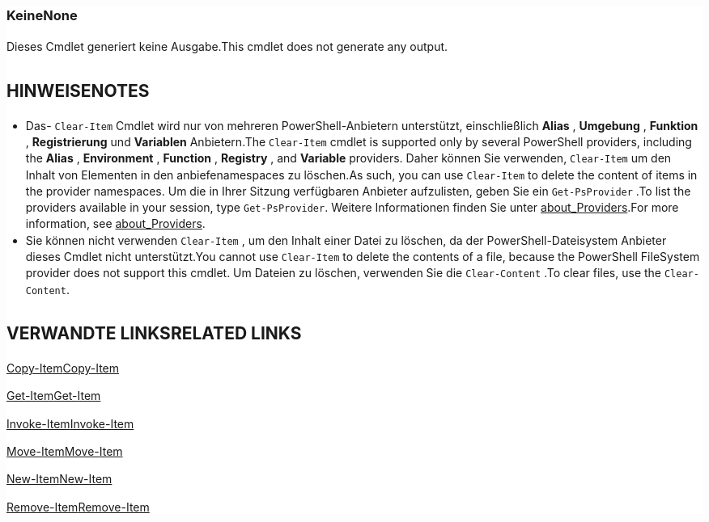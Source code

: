 ### <span data-ttu-id="7dc88-180">Keine</span><span class="sxs-lookup"><span data-stu-id="7dc88-180">None</span></span>

<span data-ttu-id="7dc88-181">Dieses Cmdlet generiert keine Ausgabe.</span><span class="sxs-lookup"><span data-stu-id="7dc88-181">This cmdlet does not generate any output.</span></span>

## <span data-ttu-id="7dc88-182">HINWEISE</span><span class="sxs-lookup"><span data-stu-id="7dc88-182">NOTES</span></span>

- <span data-ttu-id="7dc88-183">Das- `Clear-Item` Cmdlet wird nur von mehreren PowerShell-Anbietern unterstützt, einschließlich **Alias** , **Umgebung** , **Funktion** , **Registrierung** und **Variablen** Anbietern.</span><span class="sxs-lookup"><span data-stu-id="7dc88-183">The `Clear-Item` cmdlet is supported only by several PowerShell providers, including the **Alias** , **Environment** , **Function** , **Registry** , and **Variable** providers.</span></span> <span data-ttu-id="7dc88-184">Daher können Sie verwenden, `Clear-Item` um den Inhalt von Elementen in den anbiefenamespaces zu löschen.</span><span class="sxs-lookup"><span data-stu-id="7dc88-184">As such, you can use `Clear-Item` to delete the content of items in the provider namespaces.</span></span> <span data-ttu-id="7dc88-185">Um die in Ihrer Sitzung verfügbaren Anbieter aufzulisten, geben Sie ein `Get-PsProvider` .</span><span class="sxs-lookup"><span data-stu-id="7dc88-185">To list the providers available in your session, type `Get-PsProvider`.</span></span> <span data-ttu-id="7dc88-186">Weitere Informationen finden Sie unter [about_Providers](../Microsoft.PowerShell.Core/About/about_Providers.md).</span><span class="sxs-lookup"><span data-stu-id="7dc88-186">For more information, see [about_Providers](../Microsoft.PowerShell.Core/About/about_Providers.md).</span></span>
- <span data-ttu-id="7dc88-187">Sie können nicht verwenden `Clear-Item` , um den Inhalt einer Datei zu löschen, da der PowerShell-Dateisystem Anbieter dieses Cmdlet nicht unterstützt.</span><span class="sxs-lookup"><span data-stu-id="7dc88-187">You cannot use `Clear-Item` to delete the contents of a file, because the PowerShell FileSystem provider does not support this cmdlet.</span></span> <span data-ttu-id="7dc88-188">Um Dateien zu löschen, verwenden Sie die `Clear-Content` .</span><span class="sxs-lookup"><span data-stu-id="7dc88-188">To clear files, use the `Clear-Content`.</span></span>

## <span data-ttu-id="7dc88-189">VERWANDTE LINKS</span><span class="sxs-lookup"><span data-stu-id="7dc88-189">RELATED LINKS</span></span>

[<span data-ttu-id="7dc88-190">Copy-Item</span><span class="sxs-lookup"><span data-stu-id="7dc88-190">Copy-Item</span></span>](Copy-Item.md)

[<span data-ttu-id="7dc88-191">Get-Item</span><span class="sxs-lookup"><span data-stu-id="7dc88-191">Get-Item</span></span>](Get-Item.md)

[<span data-ttu-id="7dc88-192">Invoke-Item</span><span class="sxs-lookup"><span data-stu-id="7dc88-192">Invoke-Item</span></span>](Invoke-Item.md)

[<span data-ttu-id="7dc88-193">Move-Item</span><span class="sxs-lookup"><span data-stu-id="7dc88-193">Move-Item</span></span>](Move-Item.md)

[<span data-ttu-id="7dc88-194">New-Item</span><span class="sxs-lookup"><span data-stu-id="7dc88-194">New-Item</span></span>](New-Item.md)

[<span data-ttu-id="7dc88-195">Remove-Item</span><span class="sxs-lookup"><span data-stu-id="7dc88-195">Remove-Item</span></span>](Remove-Item.md)
